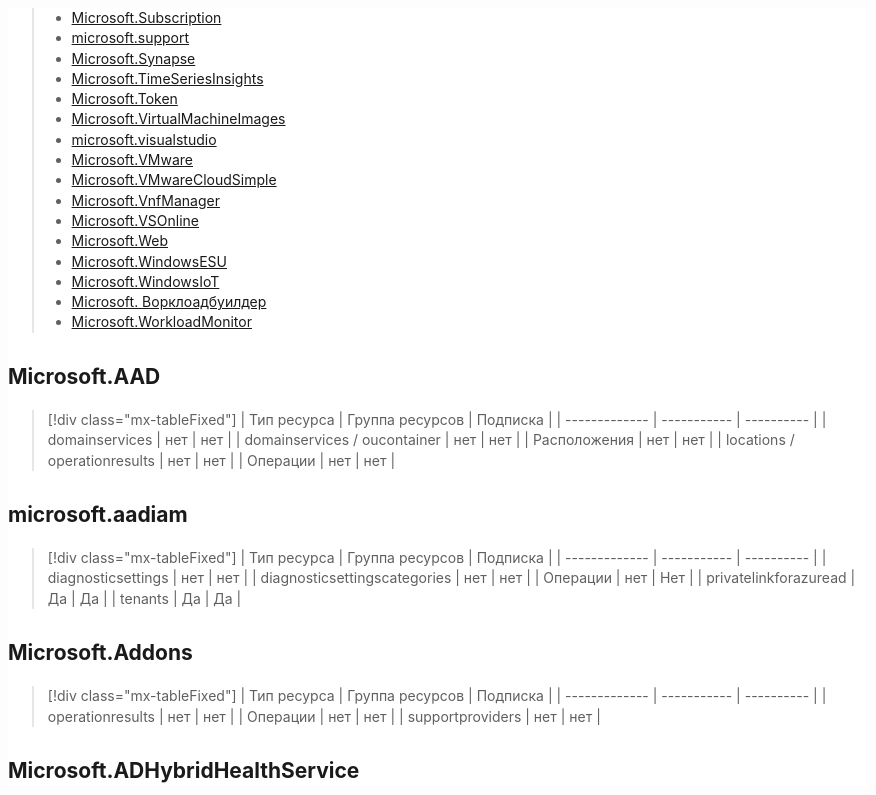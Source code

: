 > - [Microsoft.Subscription](#microsoftsubscription)
> - [microsoft.support](#microsoftsupport)
> - [Microsoft.Synapse](#microsoftsynapse)
> - [Microsoft.TimeSeriesInsights](#microsofttimeseriesinsights)
> - [Microsoft.Token](#microsofttoken)
> - [Microsoft.VirtualMachineImages](#microsoftvirtualmachineimages)
> - [microsoft.visualstudio](#microsoftvisualstudio)
> - [Microsoft.VMware](#microsoftvmware)
> - [Microsoft.VMwareCloudSimple](#microsoftvmwarecloudsimple)
> - [Microsoft.VnfManager](#microsoftvnfmanager)
> - [Microsoft.VSOnline](#microsoftvsonline)
> - [Microsoft.Web](#microsoftweb)
> - [Microsoft.WindowsESU](#microsoftwindowsesu)
> - [Microsoft.WindowsIoT](#microsoftwindowsiot)
> - [Microsoft. Ворклоадбуилдер](#microsoftworkloadbuilder)
> - [Microsoft.WorkloadMonitor](#microsoftworkloadmonitor)

## <a name="microsoftaad"></a>Microsoft.AAD

> [!div class="mx-tableFixed"]
> | Тип ресурса | Группа ресурсов | Подписка |
> | ------------- | ----------- | ---------- |
> | domainservices | нет | нет |
> | domainservices / oucontainer | нет | нет |
> | Расположения | нет | нет |
> | locations / operationresults | нет | нет |
> | Операции | нет | нет |

## <a name="microsoftaadiam"></a>microsoft.aadiam

> [!div class="mx-tableFixed"]
> | Тип ресурса | Группа ресурсов | Подписка |
> | ------------- | ----------- | ---------- |
> | diagnosticsettings | нет | нет |
> | diagnosticsettingscategories | нет | нет |
> | Операции | нет | Нет |
> | privatelinkforazuread | Да | Да |
> | tenants | Да | Да |

## <a name="microsoftaddons"></a>Microsoft.Addons

> [!div class="mx-tableFixed"]
> | Тип ресурса | Группа ресурсов | Подписка |
> | ------------- | ----------- | ---------- |
> | operationresults | нет | нет |
> | Операции | нет | нет |
> | supportproviders | нет | нет |

## <a name="microsoftadhybridhealthservice"></a>Microsoft.ADHybridHealthService
